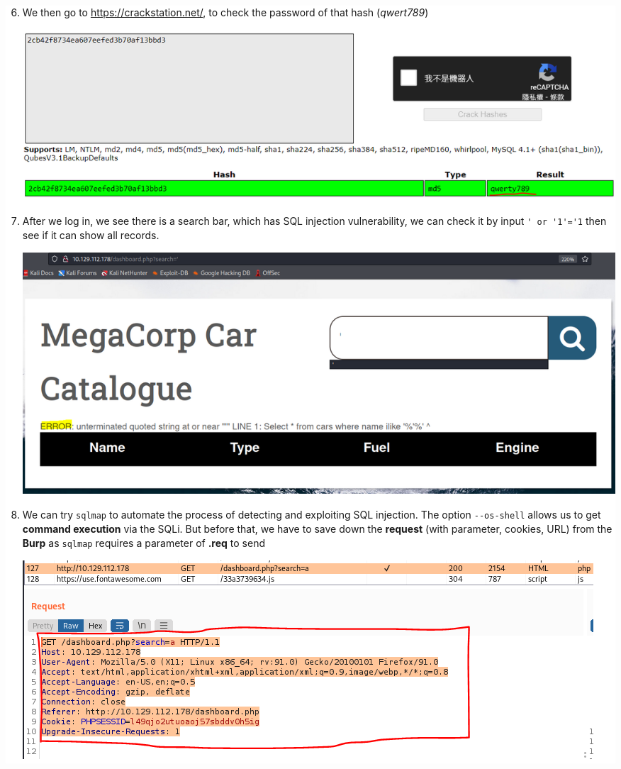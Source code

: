 6. We then go to https://crackstation.net/, to check the password of that hash (*qwert789*)

   ![](../assets/img/htb-starting-point/44.png)

7. After we log in, we see there is a search bar, which has SQL injection vulnerability, we can check it by input `' or '1'='1` then see if it can show all records.

   ![](../assets/img/htb-starting-point/45.png)

8. We can try `sqlmap` to automate the process of detecting and exploiting SQL injection. The option `--os-shell` allows us to get **command execution** via the SQLi. But before that, we have to save down the **request** (with parameter, cookies, URL) from the **Burp** as `sqlmap` requires a parameter of **.req** to send

   ![](../assets/img/htb-starting-point/46.png)
